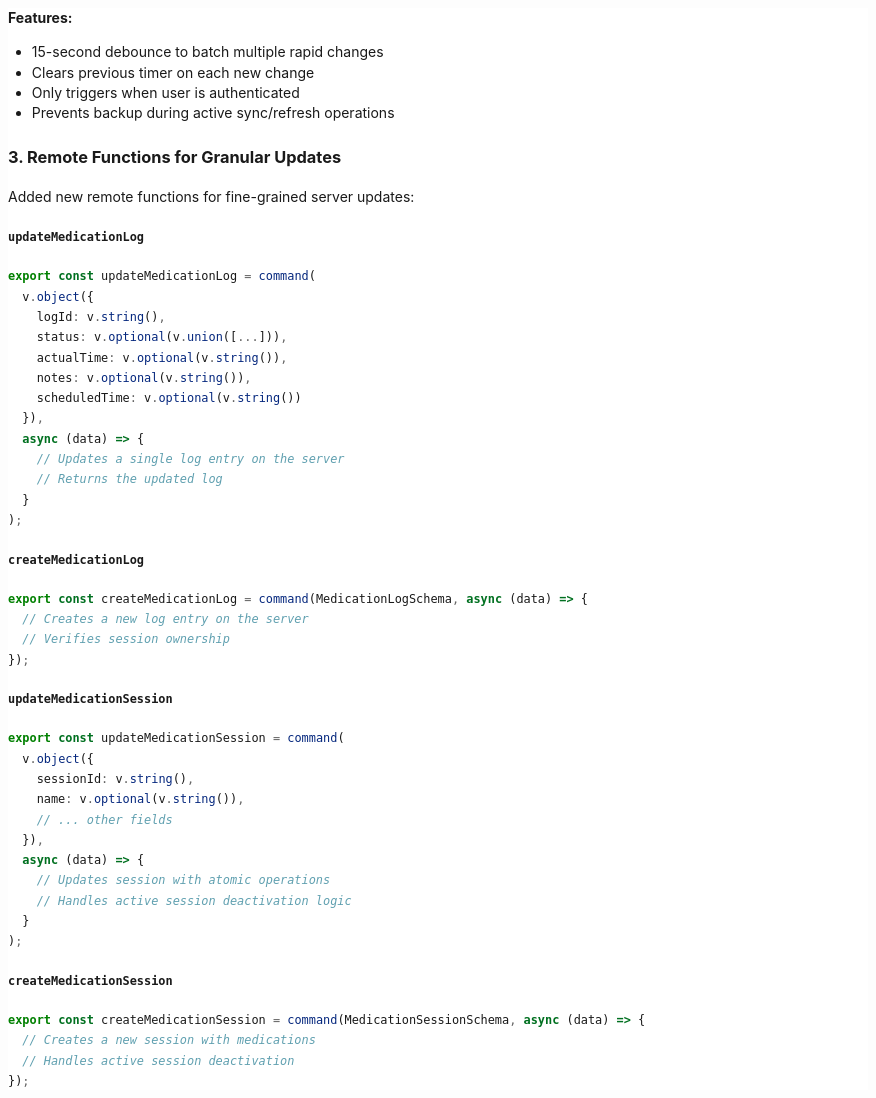 **Features:**
- 15-second debounce to batch multiple rapid changes
- Clears previous timer on each new change
- Only triggers when user is authenticated
- Prevents backup during active sync/refresh operations

### 3. Remote Functions for Granular Updates

Added new remote functions for fine-grained server updates:

#### `updateMedicationLog`
```typescript
export const updateMedicationLog = command(
  v.object({
    logId: v.string(),
    status: v.optional(v.union([...])),
    actualTime: v.optional(v.string()),
    notes: v.optional(v.string()),
    scheduledTime: v.optional(v.string())
  }),
  async (data) => {
    // Updates a single log entry on the server
    // Returns the updated log
  }
);
```

#### `createMedicationLog`
```typescript
export const createMedicationLog = command(MedicationLogSchema, async (data) => {
  // Creates a new log entry on the server
  // Verifies session ownership
});
```

#### `updateMedicationSession`
```typescript
export const updateMedicationSession = command(
  v.object({
    sessionId: v.string(),
    name: v.optional(v.string()),
    // ... other fields
  }),
  async (data) => {
    // Updates session with atomic operations
    // Handles active session deactivation logic
  }
);
```

#### `createMedicationSession`
```typescript
export const createMedicationSession = command(MedicationSessionSchema, async (data) => {
  // Creates a new session with medications
  // Handles active session deactivation
});
```
